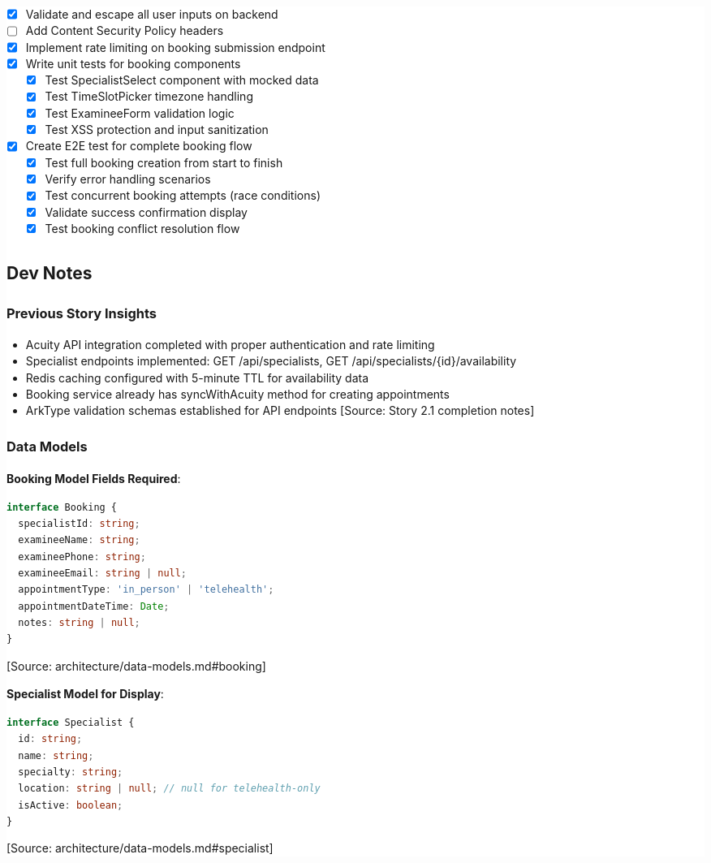   - [x] Validate and escape all user inputs on backend
  - [ ] Add Content Security Policy headers
  - [x] Implement rate limiting on booking submission endpoint
- [x] Write unit tests for booking components
  - [x] Test SpecialistSelect component with mocked data
  - [x] Test TimeSlotPicker timezone handling
  - [x] Test ExamineeForm validation logic
  - [x] Test XSS protection and input sanitization
- [x] Create E2E test for complete booking flow
  - [x] Test full booking creation from start to finish
  - [x] Verify error handling scenarios
  - [x] Test concurrent booking attempts (race conditions)
  - [x] Validate success confirmation display
  - [x] Test booking conflict resolution flow

## Dev Notes

### Previous Story Insights
- Acuity API integration completed with proper authentication and rate limiting
- Specialist endpoints implemented: GET /api/specialists, GET /api/specialists/{id}/availability
- Redis caching configured with 5-minute TTL for availability data
- Booking service already has syncWithAcuity method for creating appointments
- ArkType validation schemas established for API endpoints
[Source: Story 2.1 completion notes]

### Data Models
**Booking Model Fields Required**:
```typescript
interface Booking {
  specialistId: string;
  examineeName: string;
  examineePhone: string;
  examineeEmail: string | null;
  appointmentType: 'in_person' | 'telehealth';
  appointmentDateTime: Date;
  notes: string | null;
}
```
[Source: architecture/data-models.md#booking]

**Specialist Model for Display**:
```typescript
interface Specialist {
  id: string;
  name: string;
  specialty: string;
  location: string | null; // null for telehealth-only
  isActive: boolean;
}
```
[Source: architecture/data-models.md#specialist]
